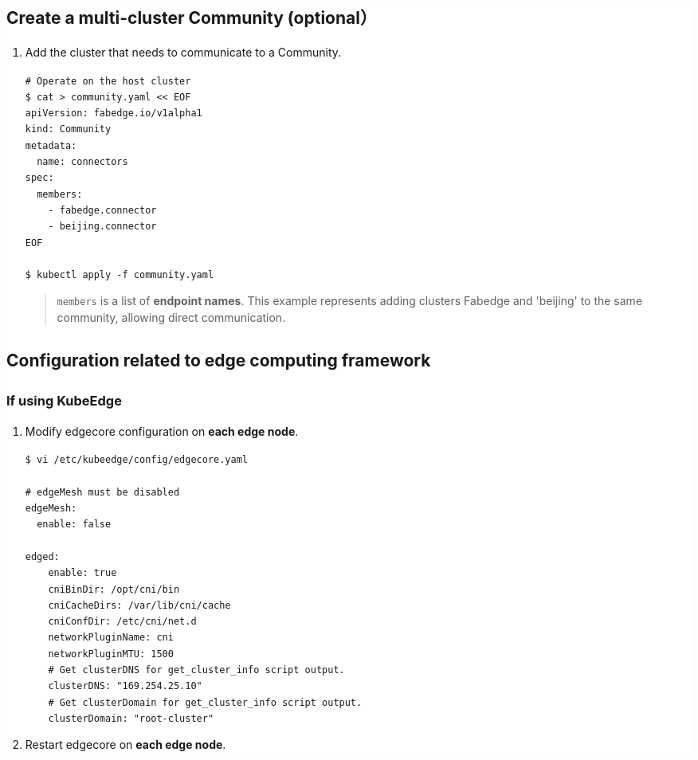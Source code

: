 


## Create a multi-cluster Community (optional）

1. Add the cluster that needs to communicate to a Community.

   ```shell
   # Operate on the host cluster
   $ cat > community.yaml << EOF
   apiVersion: fabedge.io/v1alpha1
   kind: Community
   metadata:
     name: connectors
   spec:
     members:
       - fabedge.connector  
       - beijing.connector    
   EOF
   
   $ kubectl apply -f community.yaml
   ```
   
   > `members` is a list of **endpoint names**. This example represents adding clusters Fabedge and 'beijing' to the same community, allowing direct communication.  


## Configuration related to edge computing framework  

### If using KubeEdge

1. Modify edgecore configuration on **each edge node**.

   ```shell
   $ vi /etc/kubeedge/config/edgecore.yaml
   
   # edgeMesh must be disabled
   edgeMesh:
     enable: false
   
   edged:
       enable: true
       cniBinDir: /opt/cni/bin
       cniCacheDirs: /var/lib/cni/cache
       cniConfDir: /etc/cni/net.d
       networkPluginName: cni
       networkPluginMTU: 1500
       # Get clusterDNS for get_cluster_info script output.
       clusterDNS: "169.254.25.10"
       # Get clusterDomain for get_cluster_info script output.
       clusterDomain: "root-cluster"
   ```

2. Restart edgecore on **each edge node**.
